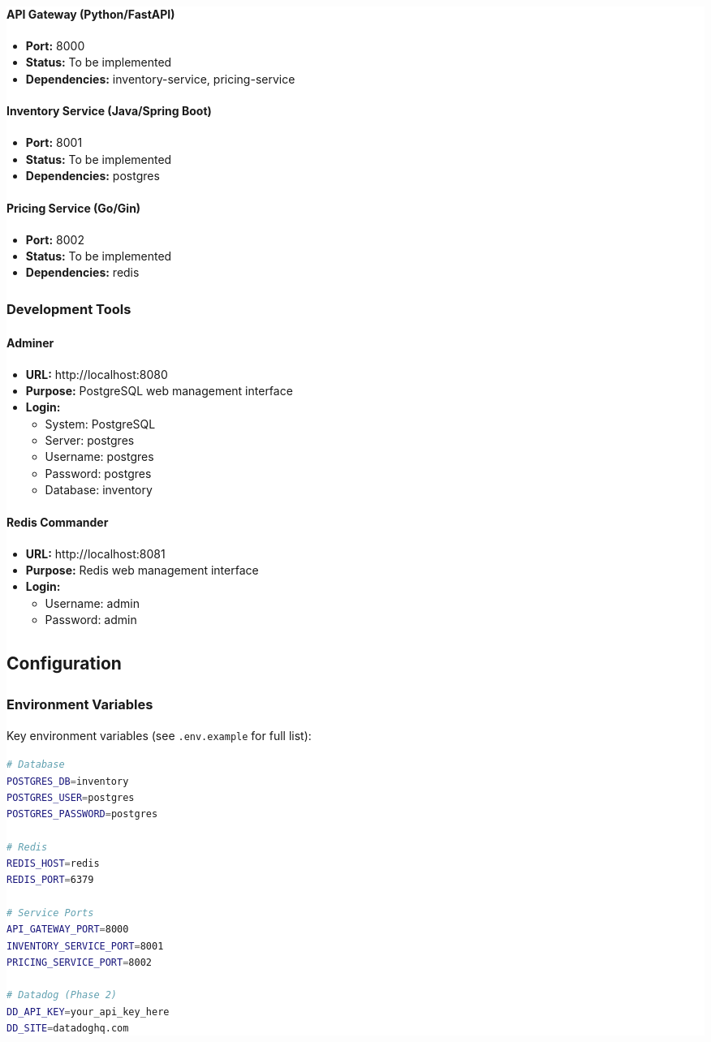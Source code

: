 #### API Gateway (Python/FastAPI)
- **Port:** 8000
- **Status:** To be implemented
- **Dependencies:** inventory-service, pricing-service

#### Inventory Service (Java/Spring Boot)
- **Port:** 8001
- **Status:** To be implemented
- **Dependencies:** postgres

#### Pricing Service (Go/Gin)
- **Port:** 8002
- **Status:** To be implemented
- **Dependencies:** redis

### Development Tools

#### Adminer
- **URL:** http://localhost:8080
- **Purpose:** PostgreSQL web management interface
- **Login:**
  - System: PostgreSQL
  - Server: postgres
  - Username: postgres
  - Password: postgres
  - Database: inventory

#### Redis Commander
- **URL:** http://localhost:8081
- **Purpose:** Redis web management interface
- **Login:**
  - Username: admin
  - Password: admin

## Configuration

### Environment Variables

Key environment variables (see `.env.example` for full list):

```bash
# Database
POSTGRES_DB=inventory
POSTGRES_USER=postgres
POSTGRES_PASSWORD=postgres

# Redis
REDIS_HOST=redis
REDIS_PORT=6379

# Service Ports
API_GATEWAY_PORT=8000
INVENTORY_SERVICE_PORT=8001
PRICING_SERVICE_PORT=8002

# Datadog (Phase 2)
DD_API_KEY=your_api_key_here
DD_SITE=datadoghq.com
```
